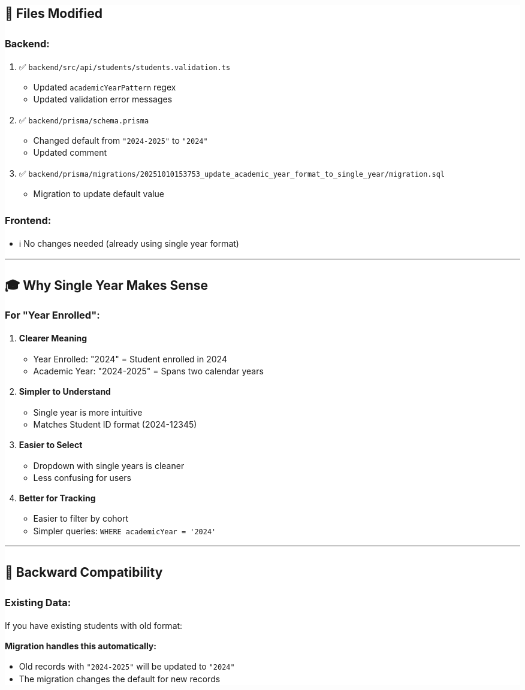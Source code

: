 
## 📝 Files Modified

### Backend:
1. ✅ `backend/src/api/students/students.validation.ts`
   - Updated `academicYearPattern` regex
   - Updated validation error messages
   
2. ✅ `backend/prisma/schema.prisma`
   - Changed default from `"2024-2025"` to `"2024"`
   - Updated comment
   
3. ✅ `backend/prisma/migrations/20251010153753_update_academic_year_format_to_single_year/migration.sql`
   - Migration to update default value

### Frontend:
- ℹ️ No changes needed (already using single year format)

---

## 🎓 Why Single Year Makes Sense

### For "Year Enrolled":

1. **Clearer Meaning**
   - Year Enrolled: "2024" = Student enrolled in 2024
   - Academic Year: "2024-2025" = Spans two calendar years

2. **Simpler to Understand**
   - Single year is more intuitive
   - Matches Student ID format (2024-12345)
   
3. **Easier to Select**
   - Dropdown with single years is cleaner
   - Less confusing for users

4. **Better for Tracking**
   - Easier to filter by cohort
   - Simpler queries: `WHERE academicYear = '2024'`

---

## 🔄 Backward Compatibility

### Existing Data:

If you have existing students with old format:

**Migration handles this automatically:**
- Old records with `"2024-2025"` will be updated to `"2024"`
- The migration changes the default for new records
